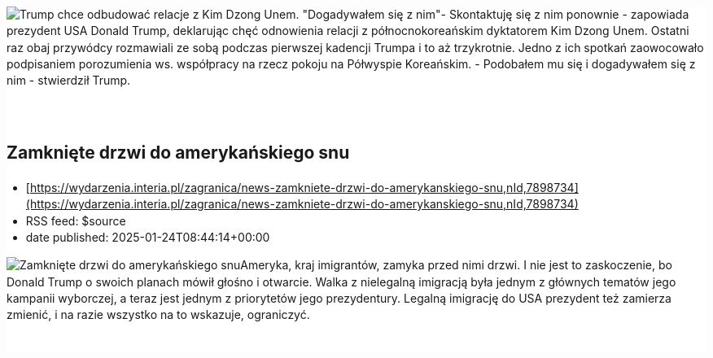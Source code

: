 <p><a href="https://wydarzenia.interia.pl/zagranica/news-trump-chce-odbudowac-relacje-z-kim-dzong-unem-dogadywalem-si,nId,7898885"><img src="https://i.iplsc.com/trump-chce-odbudowac-relacje-z-kim-dzong-unem-dogadywalem-si/000KHS9QWAL8BVIY-C321.jpg" alt="Trump chce odbudować relacje z Kim Dzong Unem. &quot;Dogadywałem się z nim&quot;" align="left" /></a>- Skontaktuję się z nim ponownie - zapowiada prezydent USA Donald Trump, deklarując chęć odnowienia relacji z północnokoreańskim dyktatorem Kim Dzong Unem. Ostatni raz obaj przywódcy rozmawiali ze sobą podczas pierwszej kadencji Trumpa i to aż trzykrotnie. Jedno z ich spotkań zaowocowało podpisaniem porozumienia ws. współpracy na rzecz pokoju na Półwyspie Koreańskim. - Podobałem mu się i dogadywałem się z nim - stwierdził Trump.</p><br clear="all" />

## Zamknięte drzwi do amerykańskiego snu
 - [https://wydarzenia.interia.pl/zagranica/news-zamkniete-drzwi-do-amerykanskiego-snu,nId,7898734](https://wydarzenia.interia.pl/zagranica/news-zamkniete-drzwi-do-amerykanskiego-snu,nId,7898734)
 - RSS feed: $source
 - date published: 2025-01-24T08:44:14+00:00

<p><a href="https://wydarzenia.interia.pl/zagranica/news-zamkniete-drzwi-do-amerykanskiego-snu,nId,7898734"><img src="https://i.iplsc.com/zamkniete-drzwi-do-amerykanskiego-snu/000KHSATHLL61NAE-C321.jpg" alt="Zamknięte drzwi do amerykańskiego snu" align="left" /></a>Ameryka, kraj imigrantów, zamyka przed nimi drzwi. I nie jest to zaskoczenie, bo Donald Trump o swoich planach mówił głośno i otwarcie. Walka z nielegalną imigracją była jednym z głównych tematów jego kampanii wyborczej, a teraz jest jednym z priorytetów jego prezydentury. Legalną imigrację do USA prezydent też zamierza zmienić, i na razie wszystko na to wskazuje, ograniczyć.</p><br clear="all" />

